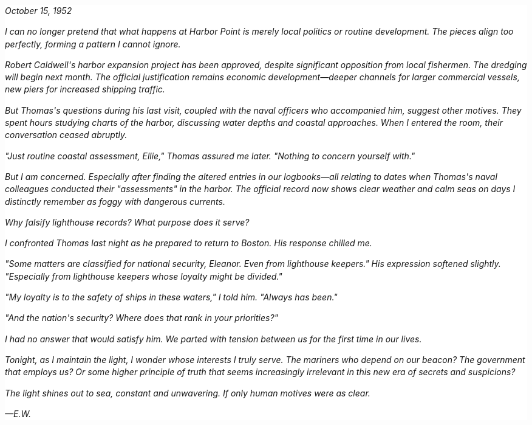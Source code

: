 
*October 15, 1952*

*I can no longer pretend that what happens at Harbor Point is merely local politics or routine development. The pieces align too perfectly, forming a pattern I cannot ignore.*

*Robert Caldwell's harbor expansion project has been approved, despite significant opposition from local fishermen. The dredging will begin next month. The official justification remains economic development—deeper channels for larger commercial vessels, new piers for increased shipping traffic.*

*But Thomas's questions during his last visit, coupled with the naval officers who accompanied him, suggest other motives. They spent hours studying charts of the harbor, discussing water depths and coastal approaches. When I entered the room, their conversation ceased abruptly.*

*"Just routine coastal assessment, Ellie," Thomas assured me later. "Nothing to concern yourself with."*

*But I am concerned. Especially after finding the altered entries in our logbooks—all relating to dates when Thomas's naval colleagues conducted their "assessments" in the harbor. The official record now shows clear weather and calm seas on days I distinctly remember as foggy with dangerous currents.*

*Why falsify lighthouse records? What purpose does it serve?*

*I confronted Thomas last night as he prepared to return to Boston. His response chilled me.*

*"Some matters are classified for national security, Eleanor. Even from lighthouse keepers." His expression softened slightly. "Especially from lighthouse keepers whose loyalty might be divided."*

*"My loyalty is to the safety of ships in these waters," I told him. "Always has been."*

*"And the nation's security? Where does that rank in your priorities?"*

*I had no answer that would satisfy him. We parted with tension between us for the first time in our lives.*

*Tonight, as I maintain the light, I wonder whose interests I truly serve. The mariners who depend on our beacon? The government that employs us? Or some higher principle of truth that seems increasingly irrelevant in this new era of secrets and suspicions?*

*The light shines out to sea, constant and unwavering. If only human motives were as clear.*

*—E.W.*
